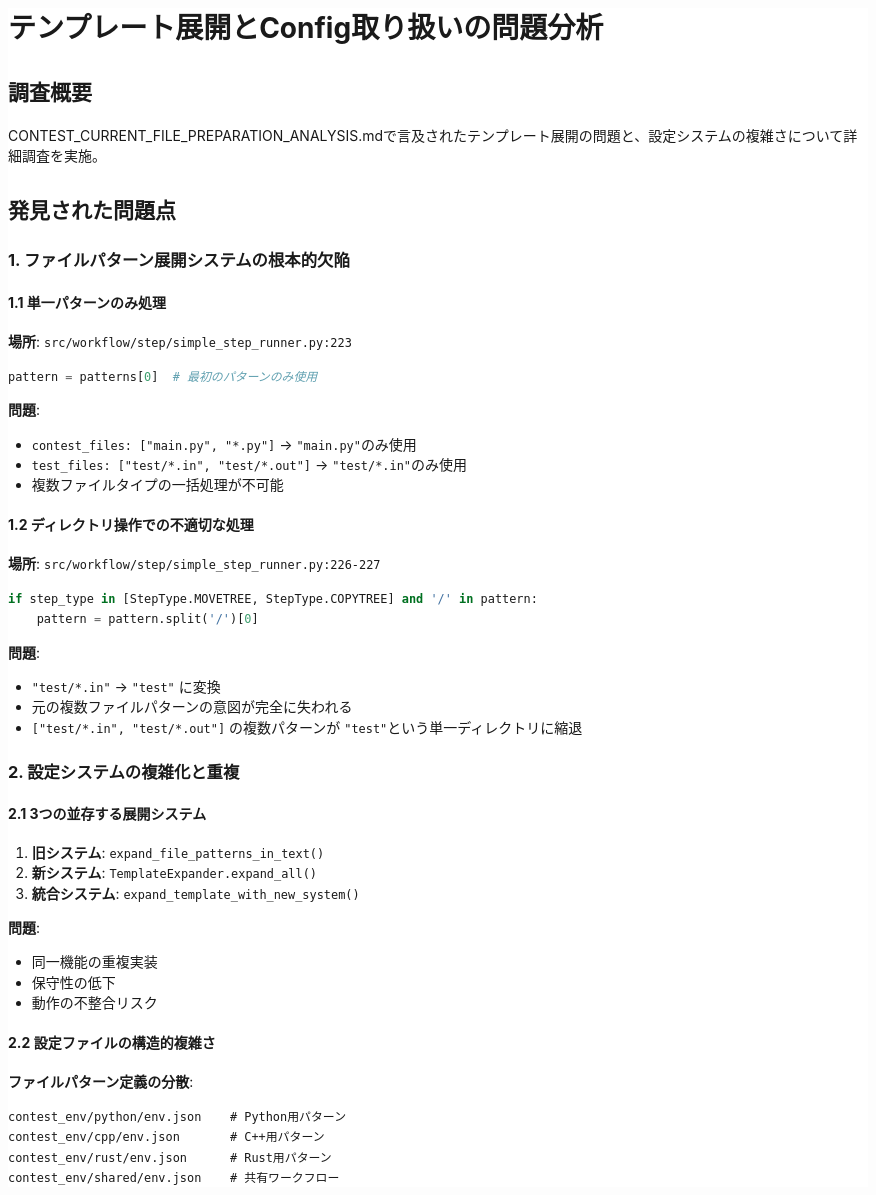 # テンプレート展開とConfig取り扱いの問題分析

## 調査概要

CONTEST_CURRENT_FILE_PREPARATION_ANALYSIS.mdで言及されたテンプレート展開の問題と、設定システムの複雑さについて詳細調査を実施。

## 発見された問題点

### 1. ファイルパターン展開システムの根本的欠陥

#### 1.1 単一パターンのみ処理
**場所**: `src/workflow/step/simple_step_runner.py:223`
```python
pattern = patterns[0]  # 最初のパターンのみ使用
```

**問題**: 
- `contest_files: ["main.py", "*.py"]` → `"main.py"`のみ使用
- `test_files: ["test/*.in", "test/*.out"]` → `"test/*.in"`のみ使用
- 複数ファイルタイプの一括処理が不可能

#### 1.2 ディレクトリ操作での不適切な処理
**場所**: `src/workflow/step/simple_step_runner.py:226-227`
```python
if step_type in [StepType.MOVETREE, StepType.COPYTREE] and '/' in pattern:
    pattern = pattern.split('/')[0]
```

**問題**:
- `"test/*.in"` → `"test"` に変換
- 元の複数ファイルパターンの意図が完全に失われる
- `["test/*.in", "test/*.out"]` の複数パターンが `"test"`という単一ディレクトリに縮退

### 2. 設定システムの複雑化と重複

#### 2.1 3つの並存する展開システム
1. **旧システム**: `expand_file_patterns_in_text()`
2. **新システム**: `TemplateExpander.expand_all()`
3. **統合システム**: `expand_template_with_new_system()`

**問題**:
- 同一機能の重複実装
- 保守性の低下
- 動作の不整合リスク

#### 2.2 設定ファイルの構造的複雑さ

**ファイルパターン定義の分散**:
```
contest_env/python/env.json    # Python用パターン
contest_env/cpp/env.json       # C++用パターン
contest_env/rust/env.json      # Rust用パターン
contest_env/shared/env.json    # 共有ワークフロー
```
